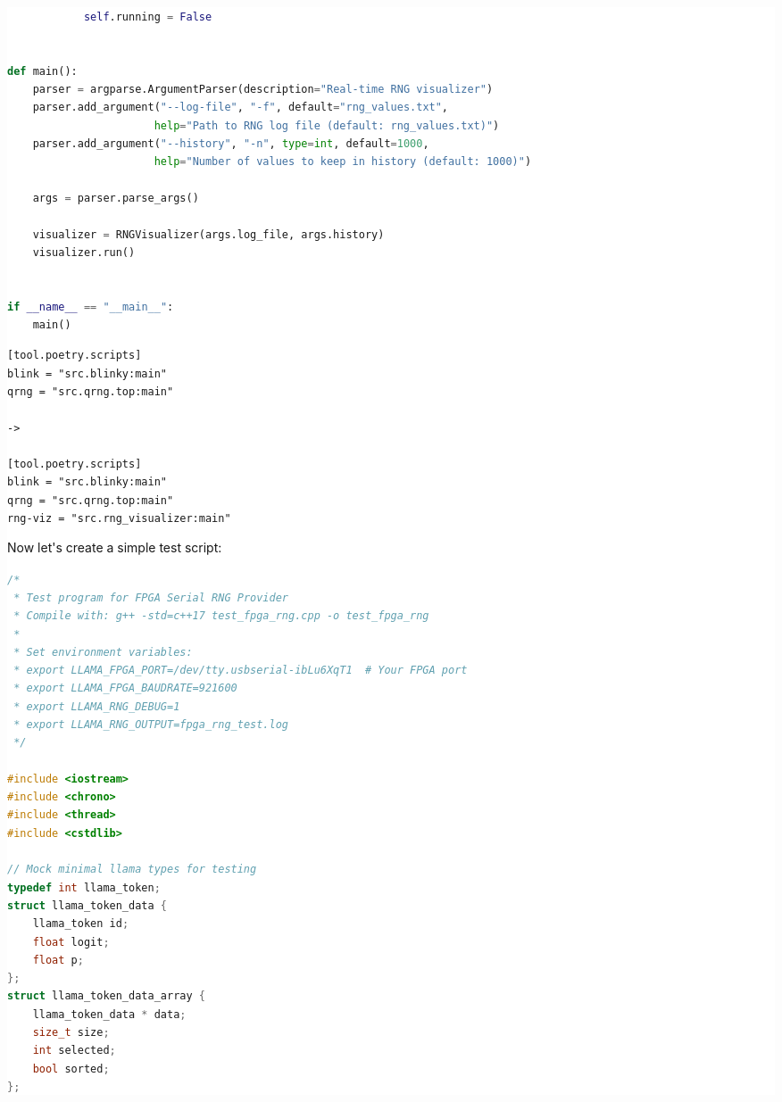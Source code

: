 ```python
            self.running = False


def main():
    parser = argparse.ArgumentParser(description="Real-time RNG visualizer")
    parser.add_argument("--log-file", "-f", default="rng_values.txt",
                       help="Path to RNG log file (default: rng_values.txt)")
    parser.add_argument("--history", "-n", type=int, default=1000,
                       help="Number of values to keep in history (default: 1000)")
    
    args = parser.parse_args()
    
    visualizer = RNGVisualizer(args.log_file, args.history)
    visualizer.run()


if __name__ == "__main__":
    main()
```

```plaintext
[tool.poetry.scripts]
blink = "src.blinky:main"
qrng = "src.qrng.top:main"

->

[tool.poetry.scripts]
blink = "src.blinky:main"
qrng = "src.qrng.top:main"
rng-viz = "src.rng_visualizer:main"
```

Now let's create a simple test script:

```cpp
/*
 * Test program for FPGA Serial RNG Provider
 * Compile with: g++ -std=c++17 test_fpga_rng.cpp -o test_fpga_rng
 * 
 * Set environment variables:
 * export LLAMA_FPGA_PORT=/dev/tty.usbserial-ibLu6XqT1  # Your FPGA port
 * export LLAMA_FPGA_BAUDRATE=921600
 * export LLAMA_RNG_DEBUG=1
 * export LLAMA_RNG_OUTPUT=fpga_rng_test.log
 */

#include <iostream>
#include <chrono>
#include <thread>
#include <cstdlib>

// Mock minimal llama types for testing
typedef int llama_token;
struct llama_token_data {
    llama_token id;
    float logit;
    float p;
};
struct llama_token_data_array {
    llama_token_data * data;
    size_t size;
    int selected;
    bool sorted;
};
```